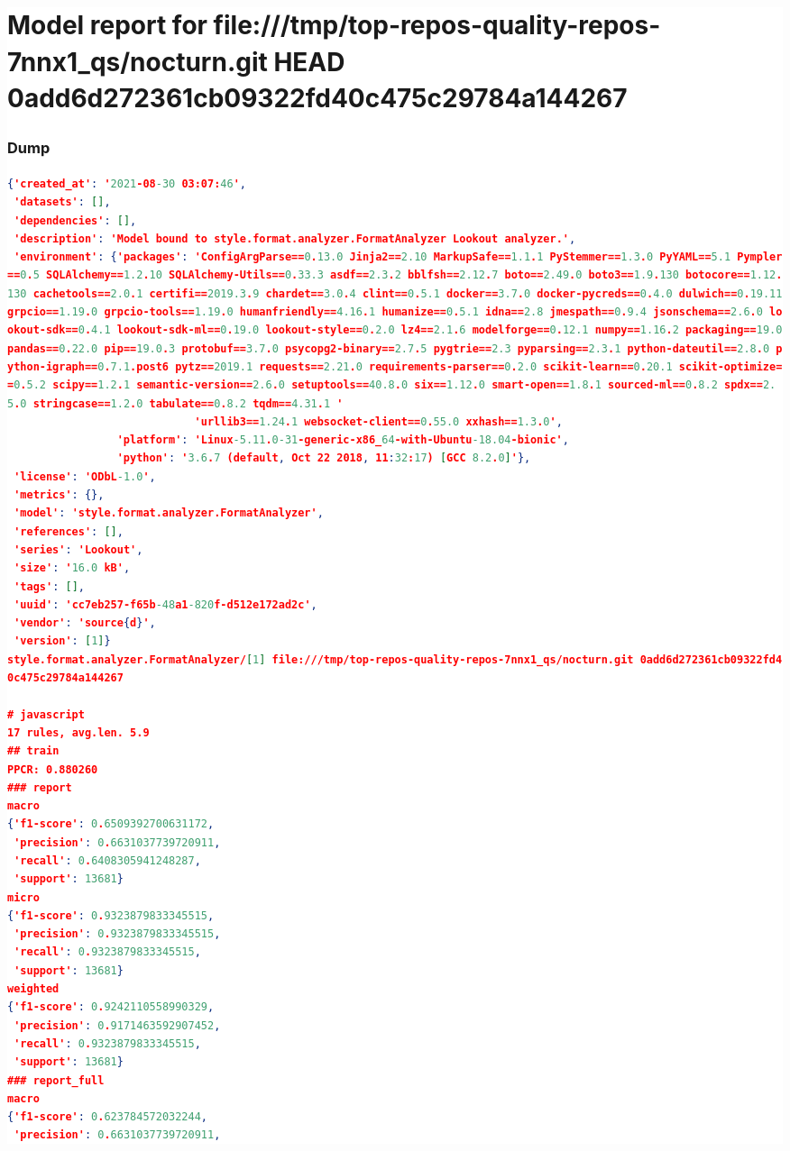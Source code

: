 # Model report for file:///tmp/top-repos-quality-repos-7nnx1_qs/nocturn.git HEAD 0add6d272361cb09322fd40c475c29784a144267

### Dump

```json
{'created_at': '2021-08-30 03:07:46',
 'datasets': [],
 'dependencies': [],
 'description': 'Model bound to style.format.analyzer.FormatAnalyzer Lookout analyzer.',
 'environment': {'packages': 'ConfigArgParse==0.13.0 Jinja2==2.10 MarkupSafe==1.1.1 PyStemmer==1.3.0 PyYAML==5.1 Pympler==0.5 SQLAlchemy==1.2.10 SQLAlchemy-Utils==0.33.3 asdf==2.3.2 bblfsh==2.12.7 boto==2.49.0 boto3==1.9.130 botocore==1.12.130 cachetools==2.0.1 certifi==2019.3.9 chardet==3.0.4 clint==0.5.1 docker==3.7.0 docker-pycreds==0.4.0 dulwich==0.19.11 grpcio==1.19.0 grpcio-tools==1.19.0 humanfriendly==4.16.1 humanize==0.5.1 idna==2.8 jmespath==0.9.4 jsonschema==2.6.0 lookout-sdk==0.4.1 lookout-sdk-ml==0.19.0 lookout-style==0.2.0 lz4==2.1.6 modelforge==0.12.1 numpy==1.16.2 packaging==19.0 pandas==0.22.0 pip==19.0.3 protobuf==3.7.0 psycopg2-binary==2.7.5 pygtrie==2.3 pyparsing==2.3.1 python-dateutil==2.8.0 python-igraph==0.7.1.post6 pytz==2019.1 requests==2.21.0 requirements-parser==0.2.0 scikit-learn==0.20.1 scikit-optimize==0.5.2 scipy==1.2.1 semantic-version==2.6.0 setuptools==40.8.0 six==1.12.0 smart-open==1.8.1 sourced-ml==0.8.2 spdx==2.5.0 stringcase==1.2.0 tabulate==0.8.2 tqdm==4.31.1 '
                             'urllib3==1.24.1 websocket-client==0.55.0 xxhash==1.3.0',
                 'platform': 'Linux-5.11.0-31-generic-x86_64-with-Ubuntu-18.04-bionic',
                 'python': '3.6.7 (default, Oct 22 2018, 11:32:17) [GCC 8.2.0]'},
 'license': 'ODbL-1.0',
 'metrics': {},
 'model': 'style.format.analyzer.FormatAnalyzer',
 'references': [],
 'series': 'Lookout',
 'size': '16.0 kB',
 'tags': [],
 'uuid': 'cc7eb257-f65b-48a1-820f-d512e172ad2c',
 'vendor': 'source{d}',
 'version': [1]}
style.format.analyzer.FormatAnalyzer/[1] file:///tmp/top-repos-quality-repos-7nnx1_qs/nocturn.git 0add6d272361cb09322fd40c475c29784a144267

# javascript
17 rules, avg.len. 5.9
## train
PPCR: 0.880260
### report
macro
{'f1-score': 0.6509392700631172,
 'precision': 0.6631037739720911,
 'recall': 0.6408305941248287,
 'support': 13681}
micro
{'f1-score': 0.9323879833345515,
 'precision': 0.9323879833345515,
 'recall': 0.9323879833345515,
 'support': 13681}
weighted
{'f1-score': 0.9242110558990329,
 'precision': 0.9171463592907452,
 'recall': 0.9323879833345515,
 'support': 13681}
### report_full
macro
{'f1-score': 0.623784572032244,
 'precision': 0.6631037739720911,
```